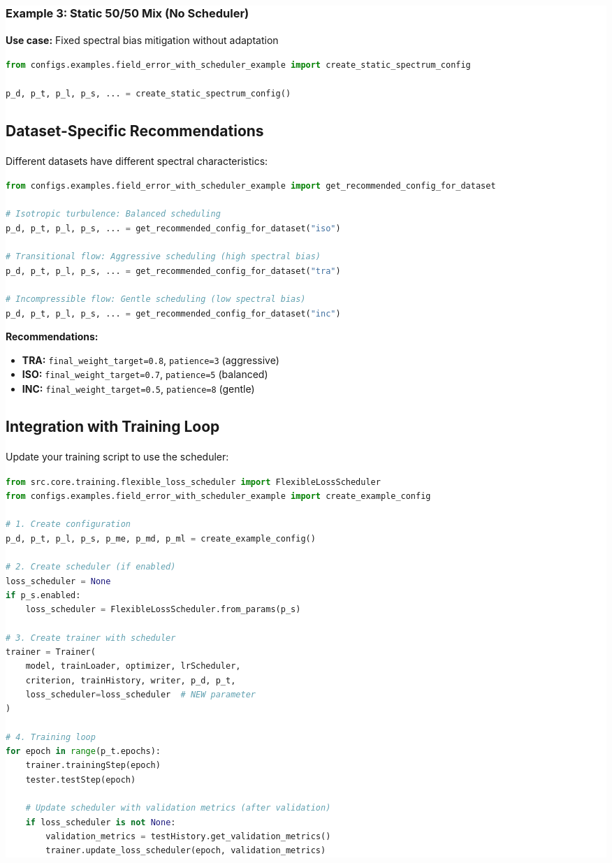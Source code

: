 ### Example 3: Static 50/50 Mix (No Scheduler)

**Use case:** Fixed spectral bias mitigation without adaptation

```python
from configs.examples.field_error_with_scheduler_example import create_static_spectrum_config

p_d, p_t, p_l, p_s, ... = create_static_spectrum_config()
```

## Dataset-Specific Recommendations

Different datasets have different spectral characteristics:

```python
from configs.examples.field_error_with_scheduler_example import get_recommended_config_for_dataset

# Isotropic turbulence: Balanced scheduling
p_d, p_t, p_l, p_s, ... = get_recommended_config_for_dataset("iso")

# Transitional flow: Aggressive scheduling (high spectral bias)
p_d, p_t, p_l, p_s, ... = get_recommended_config_for_dataset("tra")

# Incompressible flow: Gentle scheduling (low spectral bias)
p_d, p_t, p_l, p_s, ... = get_recommended_config_for_dataset("inc")
```

**Recommendations:**
- **TRA:** `final_weight_target=0.8`, `patience=3` (aggressive)
- **ISO:** `final_weight_target=0.7`, `patience=5` (balanced)
- **INC:** `final_weight_target=0.5`, `patience=8` (gentle)

## Integration with Training Loop

Update your training script to use the scheduler:

```python
from src.core.training.flexible_loss_scheduler import FlexibleLossScheduler
from configs.examples.field_error_with_scheduler_example import create_example_config

# 1. Create configuration
p_d, p_t, p_l, p_s, p_me, p_md, p_ml = create_example_config()

# 2. Create scheduler (if enabled)
loss_scheduler = None
if p_s.enabled:
    loss_scheduler = FlexibleLossScheduler.from_params(p_s)

# 3. Create trainer with scheduler
trainer = Trainer(
    model, trainLoader, optimizer, lrScheduler,
    criterion, trainHistory, writer, p_d, p_t,
    loss_scheduler=loss_scheduler  # NEW parameter
)

# 4. Training loop
for epoch in range(p_t.epochs):
    trainer.trainingStep(epoch)
    tester.testStep(epoch)

    # Update scheduler with validation metrics (after validation)
    if loss_scheduler is not None:
        validation_metrics = testHistory.get_validation_metrics()
        trainer.update_loss_scheduler(epoch, validation_metrics)
```
